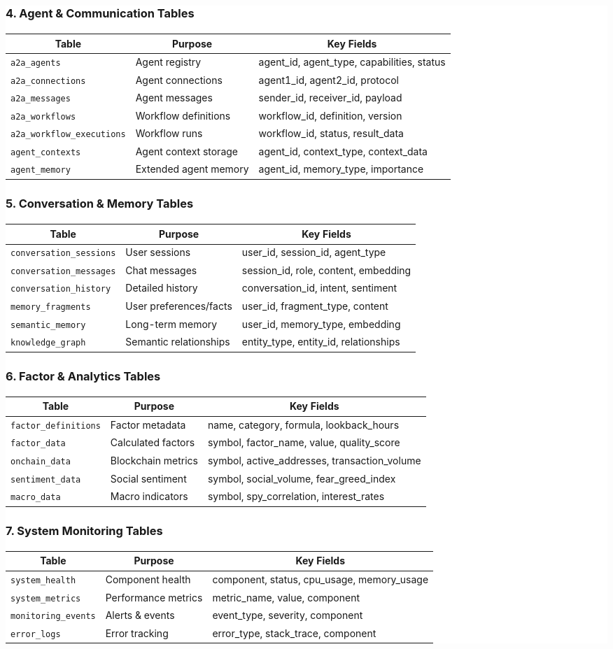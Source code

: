 ### 4. Agent & Communication Tables
| Table | Purpose | Key Fields |
|-------|---------|------------|
| `a2a_agents` | Agent registry | agent_id, agent_type, capabilities, status |
| `a2a_connections` | Agent connections | agent1_id, agent2_id, protocol |
| `a2a_messages` | Agent messages | sender_id, receiver_id, payload |
| `a2a_workflows` | Workflow definitions | workflow_id, definition, version |
| `a2a_workflow_executions` | Workflow runs | workflow_id, status, result_data |
| `agent_contexts` | Agent context storage | agent_id, context_type, context_data |
| `agent_memory` | Extended agent memory | agent_id, memory_type, importance |

### 5. Conversation & Memory Tables
| Table | Purpose | Key Fields |
|-------|---------|------------|
| `conversation_sessions` | User sessions | user_id, session_id, agent_type |
| `conversation_messages` | Chat messages | session_id, role, content, embedding |
| `conversation_history` | Detailed history | conversation_id, intent, sentiment |
| `memory_fragments` | User preferences/facts | user_id, fragment_type, content |
| `semantic_memory` | Long-term memory | user_id, memory_type, embedding |
| `knowledge_graph` | Semantic relationships | entity_type, entity_id, relationships |

### 6. Factor & Analytics Tables
| Table | Purpose | Key Fields |
|-------|---------|------------|
| `factor_definitions` | Factor metadata | name, category, formula, lookback_hours |
| `factor_data` | Calculated factors | symbol, factor_name, value, quality_score |
| `onchain_data` | Blockchain metrics | symbol, active_addresses, transaction_volume |
| `sentiment_data` | Social sentiment | symbol, social_volume, fear_greed_index |
| `macro_data` | Macro indicators | symbol, spy_correlation, interest_rates |

### 7. System Monitoring Tables
| Table | Purpose | Key Fields |
|-------|---------|------------|
| `system_health` | Component health | component, status, cpu_usage, memory_usage |
| `system_metrics` | Performance metrics | metric_name, value, component |
| `monitoring_events` | Alerts & events | event_type, severity, component |
| `error_logs` | Error tracking | error_type, stack_trace, component |
